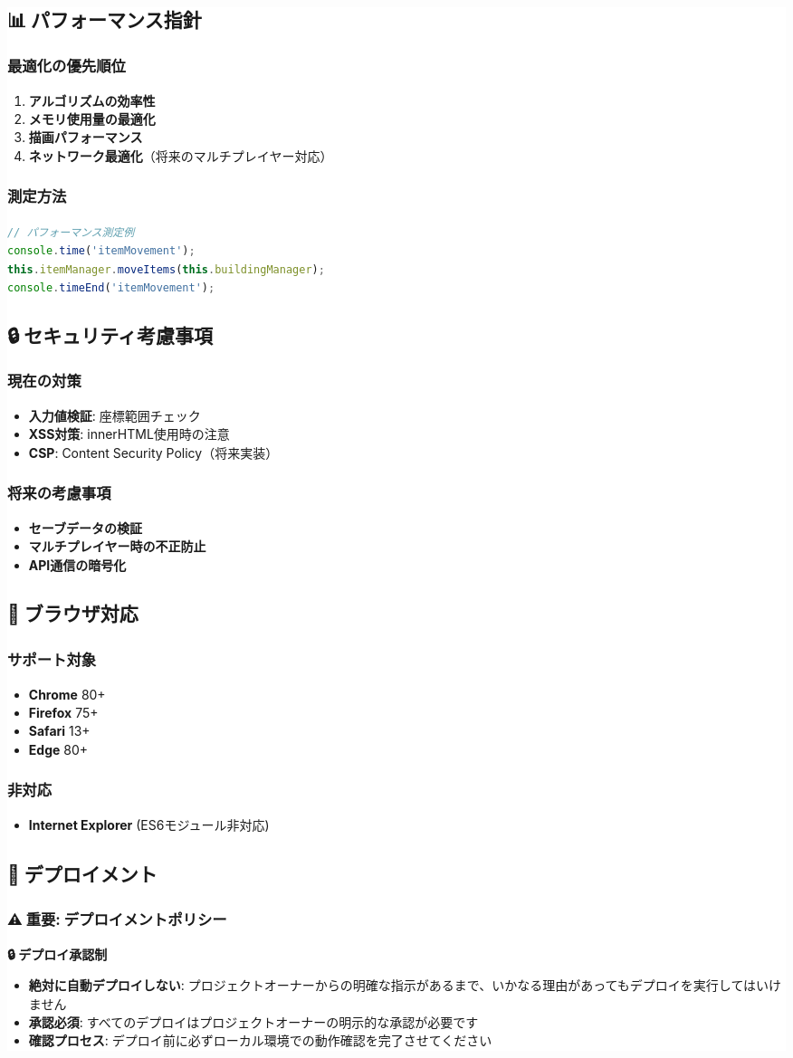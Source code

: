 ## 📊 パフォーマンス指針

### 最適化の優先順位
1. **アルゴリズムの効率性**
2. **メモリ使用量の最適化**
3. **描画パフォーマンス**
4. **ネットワーク最適化**（将来のマルチプレイヤー対応）

### 測定方法
```javascript
// パフォーマンス測定例
console.time('itemMovement');
this.itemManager.moveItems(this.buildingManager);
console.timeEnd('itemMovement');
```

## 🔒 セキュリティ考慮事項

### 現在の対策
- **入力値検証**: 座標範囲チェック
- **XSS対策**: innerHTML使用時の注意
- **CSP**: Content Security Policy（将来実装）

### 将来の考慮事項
- **セーブデータの検証**
- **マルチプレイヤー時の不正防止**
- **API通信の暗号化**

## 📱 ブラウザ対応

### サポート対象
- **Chrome** 80+
- **Firefox** 75+
- **Safari** 13+
- **Edge** 80+

### 非対応
- **Internet Explorer** (ES6モジュール非対応)

## 🚀 デプロイメント

### ⚠️ 重要: デプロイメントポリシー

**🔒 デプロイ承認制**
- **絶対に自動デプロイしない**: プロジェクトオーナーからの明確な指示があるまで、いかなる理由があってもデプロイを実行してはいけません
- **承認必須**: すべてのデプロイはプロジェクトオーナーの明示的な承認が必要です
- **確認プロセス**: デプロイ前に必ずローカル環境での動作確認を完了させてください
